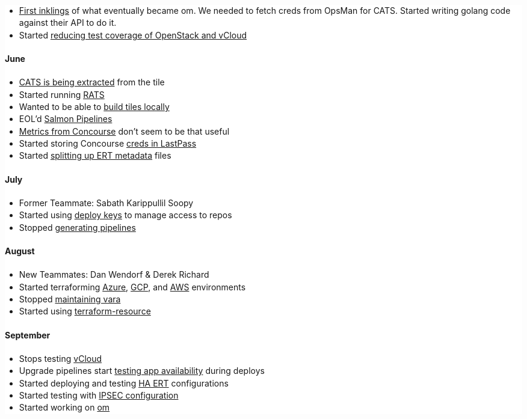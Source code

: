 * [First inklings](https://github.com/pivotal-cf/pcf-releng-ci/commit/48827601f15b52339eaa8cb2b2fcc4d420910bc9) of what eventually became om. We needed to fetch creds from OpsMan for CATS. Started writing golang code against their API to do it.
* Started [reducing test coverage of OpenStack and vCloud](https://github.com/pivotal-cf/pcf-releng-ci/commit/9e9c029f66b8a56c1c0228cb93eaf2312830d04f)

#### June
* [CATS is being extracted](https://github.com/pivotal-cf/pcf-releng-ci/commit/a2c1f0200f288213e110029954467f5aba30d362) from the tile
* Started running [RATS](https://github.com/pivotal-cf/pcf-releng-ci/commit/b954a8c54fe0ee17d7fe774dcd9246c76bdb1ae0)
* Wanted to be able to [build tiles locally](https://github.com/pivotal-cf/pcf-releng-ci/commit/51ec05d6b50c19752431e6ba89d515a5e3be68e8)
* EOL’d [Salmon Pipelines](https://github.com/pivotal-cf/pcf-releng-ci/commit/52dabf66ef8c413b14e6fc303ee81fb9cce39ef1)
* [Metrics from Concourse](https://github.com/pivotal-cf/pcf-releng-ci/commit/53756e8b0af3384023e7da852b0d2e0b34068afb) don’t seem to be that useful
* Started storing Concourse [creds in LastPass](https://github.com/pivotal-cf/pcf-releng-ci/commit/ca80c11185495ac5e1a05ee1fef2b8a334bff587)
* Started [splitting up ERT metadata](https://github.com/pivotal-cf/pcf-releng-ci/commit/0447880e5edf43a89b4eaa350517272327b4852b) files

#### July
* Former Teammate: Sabath Karippullil Soopy
* Started using [deploy keys](https://github.com/pivotal-cf/pcf-releng-ci/commit/0153154234d0a9b23a3419a23bbf4d60faf79943) to manage access to repos
* Stopped [generating pipelines](https://github.com/pivotal-cf/pcf-releng-ci/commit/e0f8d3b80a8111399dece6f538c6b94c9073199d)

#### August
* New Teammates: Dan Wendorf & Derek Richard
* Started terraforming
  [Azure](https://github.com/pivotal-cf/pcf-releng-ci/commit/55adfe1cf0c5edfa045dea85463830eb6e5c73bb),
  [GCP](https://github.com/pivotal-cf/pcf-releng-ci/commit/803ffc5a3ab01686137a225ebb38eb25d675cece),
  and [AWS](https://github.com/pivotal-cf/pcf-releng-ci/commit/7194742769ebaeee0c40026b0f57785abf8fa924) environments
* Stopped [maintaining vara](https://github.com/pivotal-cf/pcf-releng-ci/commit/8ded60ca6ce96ece6219db37d78717c93a908796)
* Started using [terraform-resource](https://github.com/pivotal-cf/pcf-releng-ci/commit/27afd0e6eb1c8b41b3fcd023d1ef75beb70abc76)

#### September
* Stops testing [vCloud](https://github.com/pivotal-cf/pcf-releng-ci/commit/86b3698526abb51cc3e203ee61974440d47203f1)
* Upgrade pipelines start [testing app availability](https://github.com/pivotal-cf/pcf-releng-ci/commit/94552d17e90acc5c71426a01907d9a2aa74da7b8) during deploys
* Started deploying and testing [HA ERT](https://github.com/pivotal-cf/pcf-releng-ci/commit/33aeef14448212df4d470fcf5a82b7f1be29b202) configurations
* Started testing with [IPSEC configuration](https://github.com/pivotal-cf/pcf-releng-ci/commit/df151c49a527f99a34663c7d8daa515544750d98)
* Started working on [om](https://github.com/pivotal-cf/pcf-releng-ci/commit/69ad23721a749374ca80adaf4a41410b03ea31da)
